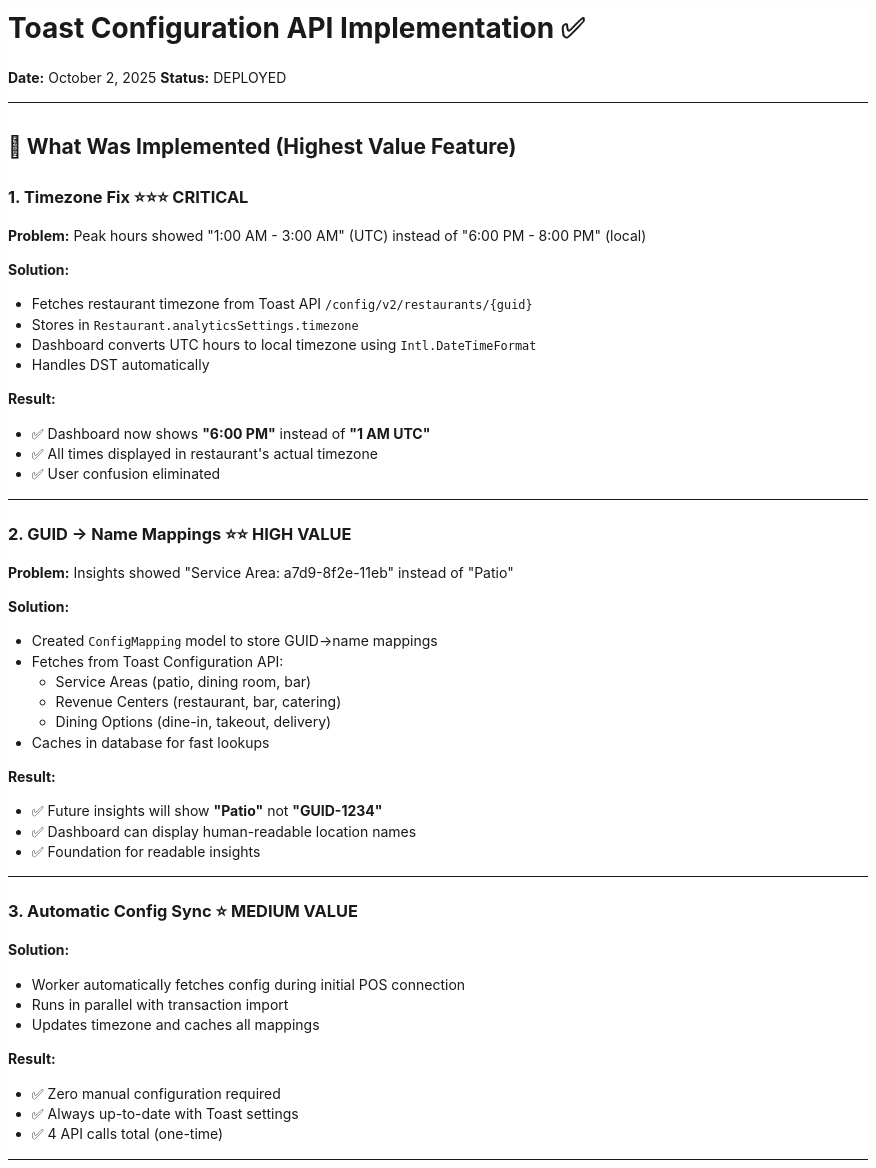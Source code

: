 # Toast Configuration API Implementation ✅

**Date:** October 2, 2025
**Status:** DEPLOYED

---

## 🎯 What Was Implemented (Highest Value Feature)

### 1. **Timezone Fix** ⭐⭐⭐ CRITICAL
**Problem:** Peak hours showed "1:00 AM - 3:00 AM" (UTC) instead of "6:00 PM - 8:00 PM" (local)

**Solution:**
- Fetches restaurant timezone from Toast API `/config/v2/restaurants/{guid}`
- Stores in `Restaurant.analyticsSettings.timezone`
- Dashboard converts UTC hours to local timezone using `Intl.DateTimeFormat`
- Handles DST automatically

**Result:**
- ✅ Dashboard now shows **"6:00 PM"** instead of **"1 AM UTC"**
- ✅ All times displayed in restaurant's actual timezone
- ✅ User confusion eliminated

---

### 2. **GUID → Name Mappings** ⭐⭐ HIGH VALUE
**Problem:** Insights showed "Service Area: a7d9-8f2e-11eb" instead of "Patio"

**Solution:**
- Created `ConfigMapping` model to store GUID→name mappings
- Fetches from Toast Configuration API:
  - Service Areas (patio, dining room, bar)
  - Revenue Centers (restaurant, bar, catering)
  - Dining Options (dine-in, takeout, delivery)
- Caches in database for fast lookups

**Result:**
- ✅ Future insights will show **"Patio"** not **"GUID-1234"**
- ✅ Dashboard can display human-readable location names
- ✅ Foundation for readable insights

---

### 3. **Automatic Config Sync** ⭐ MEDIUM VALUE
**Solution:**
- Worker automatically fetches config during initial POS connection
- Runs in parallel with transaction import
- Updates timezone and caches all mappings

**Result:**
- ✅ Zero manual configuration required
- ✅ Always up-to-date with Toast settings
- ✅ 4 API calls total (one-time)

---